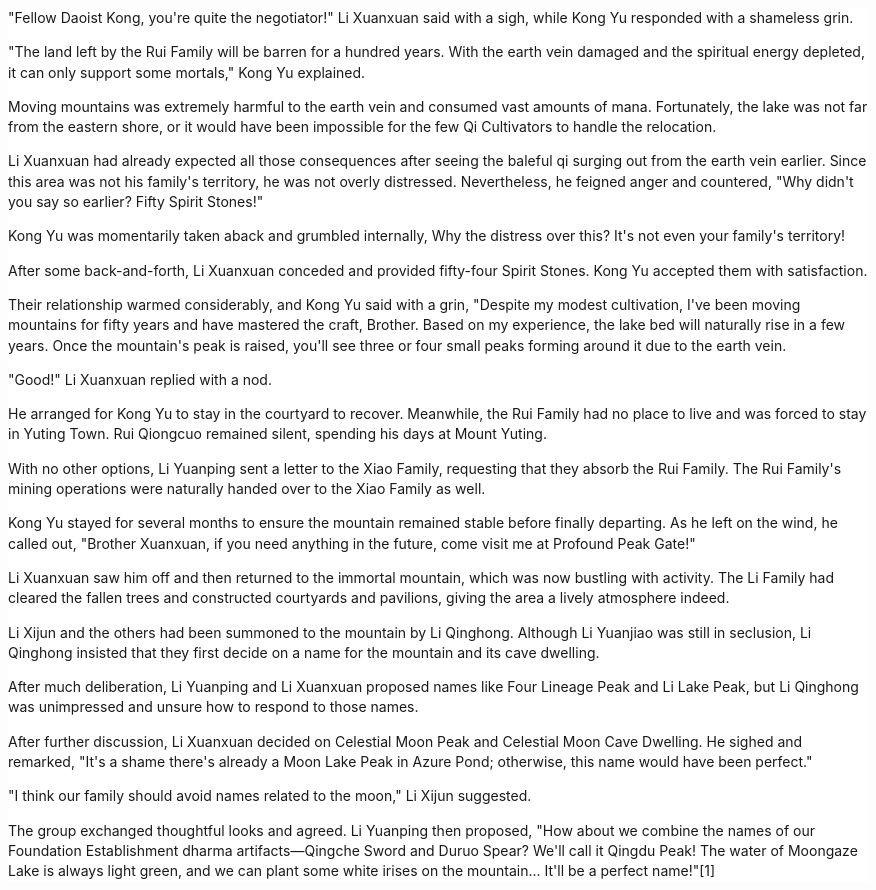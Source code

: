 "Fellow Daoist Kong, you're quite the negotiator!" Li Xuanxuan said with a sigh, while Kong Yu responded with a shameless grin.

"The land left by the Rui Family will be barren for a hundred years. With the earth vein damaged and the spiritual energy depleted, it can only support some mortals," Kong Yu explained.

Moving mountains was extremely harmful to the earth vein and consumed vast amounts of mana. Fortunately, the lake was not far from the eastern shore, or it would have been impossible for the few Qi Cultivators to handle the relocation.

Li Xuanxuan had already expected all those consequences after seeing the baleful qi surging out from the earth vein earlier. Since this area was not his family's territory, he was not overly distressed. Nevertheless, he feigned anger and countered, "Why didn't you say so earlier? Fifty Spirit Stones!"

Kong Yu was momentarily taken aback and grumbled internally, Why the distress over this? It's not even your family's territory!

After some back-and-forth, Li Xuanxuan conceded and provided fifty-four Spirit Stones. Kong Yu accepted them with satisfaction.

Their relationship warmed considerably, and Kong Yu said with a grin, "Despite my modest cultivation, I've been moving mountains for fifty years and have mastered the craft, Brother. Based on my experience, the lake bed will naturally rise in a few years. Once the mountain's peak is raised, you'll see three or four small peaks forming around it due to the earth vein.

"Good!" Li Xuanxuan replied with a nod.

He arranged for Kong Yu to stay in the courtyard to recover. Meanwhile, the Rui Family had no place to live and was forced to stay in Yuting Town. Rui Qiongcuo remained silent, spending his days at Mount Yuting.

With no other options, Li Yuanping sent a letter to the Xiao Family, requesting that they absorb the Rui Family. The Rui Family's mining operations were naturally handed over to the Xiao Family as well.

Kong Yu stayed for several months to ensure the mountain remained stable before finally departing. As he left on the wind, he called out, "Brother Xuanxuan, if you need anything in the future, come visit me at Profound Peak Gate!"

Li Xuanxuan saw him off and then returned to the immortal mountain, which was now bustling with activity. The Li Family had cleared the fallen trees and constructed courtyards and pavilions, giving the area a lively atmosphere indeed.

Li Xijun and the others had been summoned to the mountain by Li Qinghong. Although Li Yuanjiao was still in seclusion, Li Qinghong insisted that they first decide on a name for the mountain and its cave dwelling.

After much deliberation, Li Yuanping and Li Xuanxuan proposed names like Four Lineage Peak and Li Lake Peak, but Li Qinghong was unimpressed and unsure how to respond to those names.

After further discussion, Li Xuanxuan decided on Celestial Moon Peak and Celestial Moon Cave Dwelling. He sighed and remarked, "It's a shame there's already a Moon Lake Peak in Azure Pond; otherwise, this name would have been perfect."

"I think our family should avoid names related to the moon," Li Xijun suggested.

The group exchanged thoughtful looks and agreed. Li Yuanping then proposed, "How about we combine the names of our Foundation Establishment dharma artifacts—Qingche Sword and Duruo Spear? We'll call it Qingdu Peak! The water of Moongaze Lake is always light green, and we can plant some white irises on the mountain... It'll be a perfect name!"[1]
